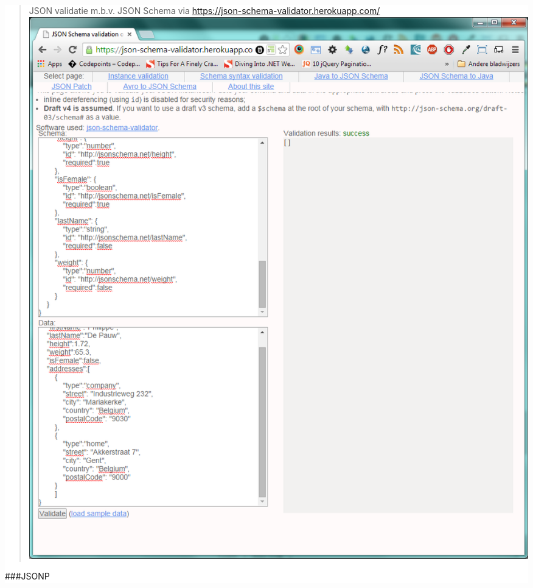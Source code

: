 > JSON validatie m.b.v. JSON Schema via https://json-schema-validator.herokuapp.com/
>![JSON Schema](images/json_3.PNG)
>

###JSONP
